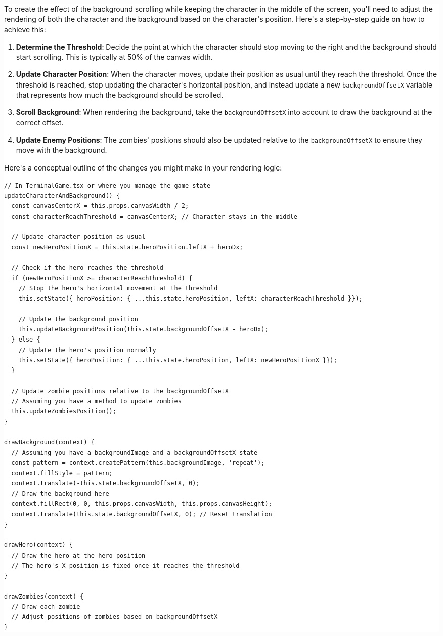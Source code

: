 To create the effect of the background scrolling while keeping the character in the middle of the screen, you'll need to adjust the rendering of both the character and the background based on the character's position. Here's a step-by-step guide on how to achieve this:

1. **Determine the Threshold**: Decide the point at which the character should stop moving to the right and the background should start scrolling. This is typically at 50% of the canvas width.

2. **Update Character Position**: When the character moves, update their position as usual until they reach the threshold. Once the threshold is reached, stop updating the character's horizontal position, and instead update a new `backgroundOffsetX` variable that represents how much the background should be scrolled.

3. **Scroll Background**: When rendering the background, take the `backgroundOffsetX` into account to draw the background at the correct offset.

4. **Update Enemy Positions**: The zombies' positions should also be updated relative to the `backgroundOffsetX` to ensure they move with the background.

Here's a conceptual outline of the changes you might make in your rendering logic:

```tsx
// In TerminalGame.tsx or where you manage the game state
updateCharacterAndBackground() {
  const canvasCenterX = this.props.canvasWidth / 2;
  const characterReachThreshold = canvasCenterX; // Character stays in the middle

  // Update character position as usual
  const newHeroPositionX = this.state.heroPosition.leftX + heroDx;
  
  // Check if the hero reaches the threshold
  if (newHeroPositionX >= characterReachThreshold) {
    // Stop the hero's horizontal movement at the threshold
    this.setState({ heroPosition: { ...this.state.heroPosition, leftX: characterReachThreshold }});
    
    // Update the background position
    this.updateBackgroundPosition(this.state.backgroundOffsetX - heroDx);
  } else {
    // Update the hero's position normally
    this.setState({ heroPosition: { ...this.state.heroPosition, leftX: newHeroPositionX }});
  }

  // Update zombie positions relative to the backgroundOffsetX
  // Assuming you have a method to update zombies
  this.updateZombiesPosition();
}

drawBackground(context) {
  // Assuming you have a backgroundImage and a backgroundOffsetX state
  const pattern = context.createPattern(this.backgroundImage, 'repeat');
  context.fillStyle = pattern;
  context.translate(-this.state.backgroundOffsetX, 0);
  // Draw the background here
  context.fillRect(0, 0, this.props.canvasWidth, this.props.canvasHeight);
  context.translate(this.state.backgroundOffsetX, 0); // Reset translation
}

drawHero(context) {
  // Draw the hero at the hero position
  // The hero's X position is fixed once it reaches the threshold
}

drawZombies(context) {
  // Draw each zombie
  // Adjust positions of zombies based on backgroundOffsetX
}
```
